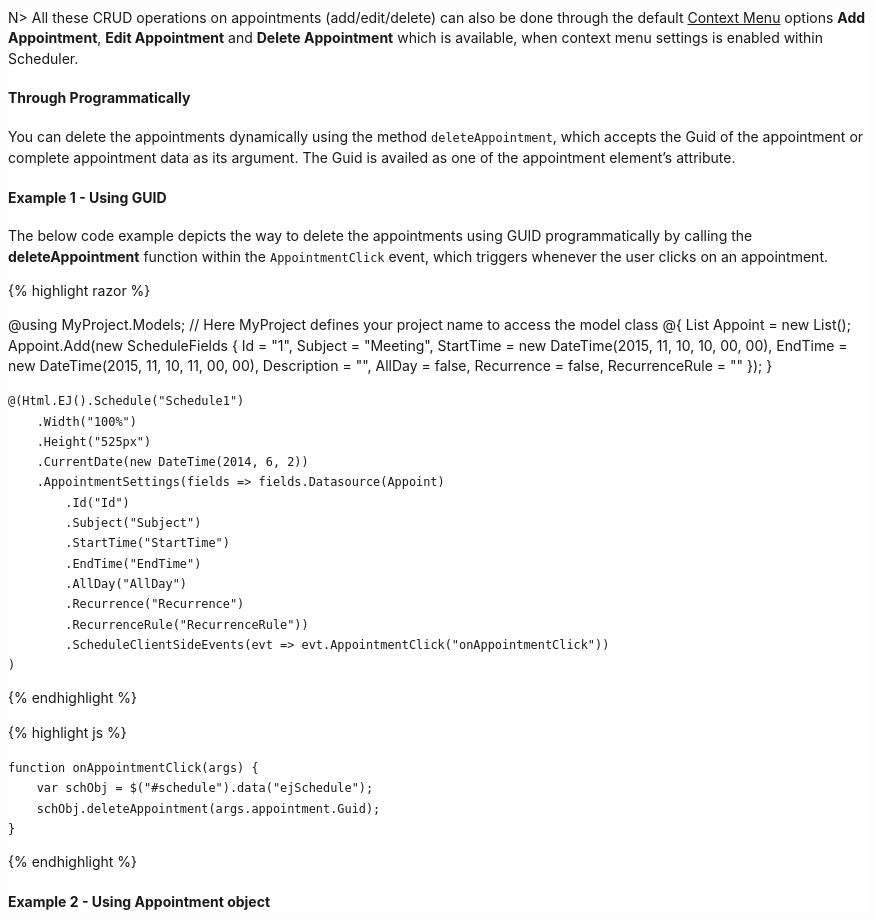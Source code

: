 N> All these CRUD operations on appointments (add/edit/delete) can also be done through the default [Context Menu](/aspnetmvc/schedule/context-menu#default-menu-options) options **Add Appointment**, **Edit Appointment** and **Delete Appointment** which is available, when context menu settings is enabled within Scheduler.

#### Through Programmatically

You can delete the appointments dynamically using the method `deleteAppointment`, which accepts the Guid of the appointment or complete appointment data as its argument. The Guid is availed as one of the appointment element’s attribute.

#### Example 1 - Using GUID 

The below code example depicts the way to delete the appointments using GUID programmatically by calling the **deleteAppointment** function within the `AppointmentClick` event, which triggers whenever the user clicks on an appointment.

{% highlight razor %}

@using MyProject.Models; // Here MyProject defines your project name to access the model class
    @{
        <!-- Datasource for Appointments -->
        List<ScheduleFields> Appoint = new List<ScheduleFields>();
        Appoint.Add(new ScheduleFields { Id = "1", Subject = "Meeting", StartTime = new DateTime(2015, 11, 10, 10, 00, 00), EndTime = new DateTime(2015, 11, 10, 11, 00, 00), Description = "", AllDay = false, Recurrence = false, RecurrenceRule = "" });
    }

    @(Html.EJ().Schedule("Schedule1")
        .Width("100%")
        .Height("525px")
        .CurrentDate(new DateTime(2014, 6, 2))
        .AppointmentSettings(fields => fields.Datasource(Appoint)
            .Id("Id")
            .Subject("Subject")
            .StartTime("StartTime")
            .EndTime("EndTime")
            .AllDay("AllDay")
            .Recurrence("Recurrence")
            .RecurrenceRule("RecurrenceRule"))
            .ScheduleClientSideEvents(evt => evt.AppointmentClick("onAppointmentClick"))
    )

{% endhighlight %}

{% highlight js %}

    function onAppointmentClick(args) {
        var schObj = $("#schedule").data("ejSchedule");
        schObj.deleteAppointment(args.appointment.Guid);
    }

{% endhighlight %}

#### Example 2 - Using Appointment object 
